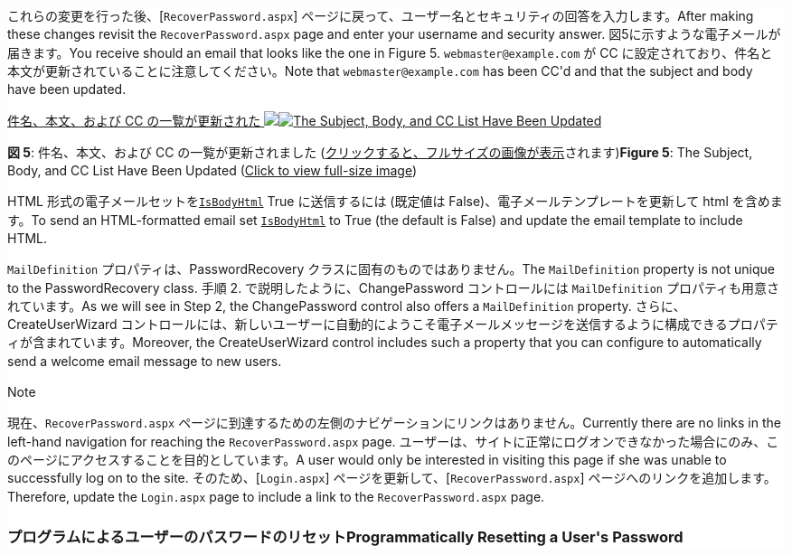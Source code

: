 <span data-ttu-id="c01a7-206">これらの変更を行った後、[`RecoverPassword.aspx`] ページに戻って、ユーザー名とセキュリティの回答を入力します。</span><span class="sxs-lookup"><span data-stu-id="c01a7-206">After making these changes revisit the `RecoverPassword.aspx` page and enter your username and security answer.</span></span> <span data-ttu-id="c01a7-207">図5に示すような電子メールが届きます。</span><span class="sxs-lookup"><span data-stu-id="c01a7-207">You receive should an email that looks like the one in Figure 5.</span></span> <span data-ttu-id="c01a7-208">`webmaster@example.com` が CC に設定されており、件名と本文が更新されていることに注意してください。</span><span class="sxs-lookup"><span data-stu-id="c01a7-208">Note that `webmaster@example.com` has been CC'd and that the subject and body have been updated.</span></span>

<span data-ttu-id="c01a7-209">[件名、本文、および CC の一覧が更新された ![](recovering-and-changing-passwords-vb/_static/image14.png)](recovering-and-changing-passwords-vb/_static/image13.png)</span><span class="sxs-lookup"><span data-stu-id="c01a7-209">[![The Subject, Body, and CC List Have Been Updated](recovering-and-changing-passwords-vb/_static/image14.png)](recovering-and-changing-passwords-vb/_static/image13.png)</span></span>

<span data-ttu-id="c01a7-210">**図 5**: 件名、本文、および CC の一覧が更新されました ([クリックすると、フルサイズの画像が表示](recovering-and-changing-passwords-vb/_static/image15.png)されます)</span><span class="sxs-lookup"><span data-stu-id="c01a7-210">**Figure 5**: The Subject, Body, and CC List Have Been Updated  ([Click to view full-size image](recovering-and-changing-passwords-vb/_static/image15.png))</span></span>

<span data-ttu-id="c01a7-211">HTML 形式の電子メールセットを[`IsBodyHtml`](https://msdn.microsoft.com/library/system.web.ui.webcontrols.maildefinition.isbodyhtml.aspx) True に送信するには (既定値は False)、電子メールテンプレートを更新して html を含めます。</span><span class="sxs-lookup"><span data-stu-id="c01a7-211">To send an HTML-formatted email set [`IsBodyHtml`](https://msdn.microsoft.com/library/system.web.ui.webcontrols.maildefinition.isbodyhtml.aspx) to True (the default is False) and update the email template to include HTML.</span></span>

<span data-ttu-id="c01a7-212">`MailDefinition` プロパティは、PasswordRecovery クラスに固有のものではありません。</span><span class="sxs-lookup"><span data-stu-id="c01a7-212">The `MailDefinition` property is not unique to the PasswordRecovery class.</span></span> <span data-ttu-id="c01a7-213">手順 2. で説明したように、ChangePassword コントロールには `MailDefinition` プロパティも用意されています。</span><span class="sxs-lookup"><span data-stu-id="c01a7-213">As we will see in Step 2, the ChangePassword control also offers a `MailDefinition` property.</span></span> <span data-ttu-id="c01a7-214">さらに、CreateUserWizard コントロールには、新しいユーザーに自動的にようこそ電子メールメッセージを送信するように構成できるプロパティが含まれています。</span><span class="sxs-lookup"><span data-stu-id="c01a7-214">Moreover, the CreateUserWizard control includes such a property that you can configure to automatically send a welcome email message to new users.</span></span>

> [!NOTE]
> <span data-ttu-id="c01a7-215">現在、`RecoverPassword.aspx` ページに到達するための左側のナビゲーションにリンクはありません。</span><span class="sxs-lookup"><span data-stu-id="c01a7-215">Currently there are no links in the left-hand navigation for reaching the `RecoverPassword.aspx` page.</span></span> <span data-ttu-id="c01a7-216">ユーザーは、サイトに正常にログオンできなかった場合にのみ、このページにアクセスすることを目的としています。</span><span class="sxs-lookup"><span data-stu-id="c01a7-216">A user would only be interested in visiting this page if she was unable to successfully log on to the site.</span></span> <span data-ttu-id="c01a7-217">そのため、[`Login.aspx`] ページを更新して、[`RecoverPassword.aspx`] ページへのリンクを追加します。</span><span class="sxs-lookup"><span data-stu-id="c01a7-217">Therefore, update the `Login.aspx` page to include a link to the `RecoverPassword.aspx` page.</span></span>

### <a name="programmatically-resetting-a-users-password"></a><span data-ttu-id="c01a7-218">プログラムによるユーザーのパスワードのリセット</span><span class="sxs-lookup"><span data-stu-id="c01a7-218">Programmatically Resetting a User's Password</span></span>
